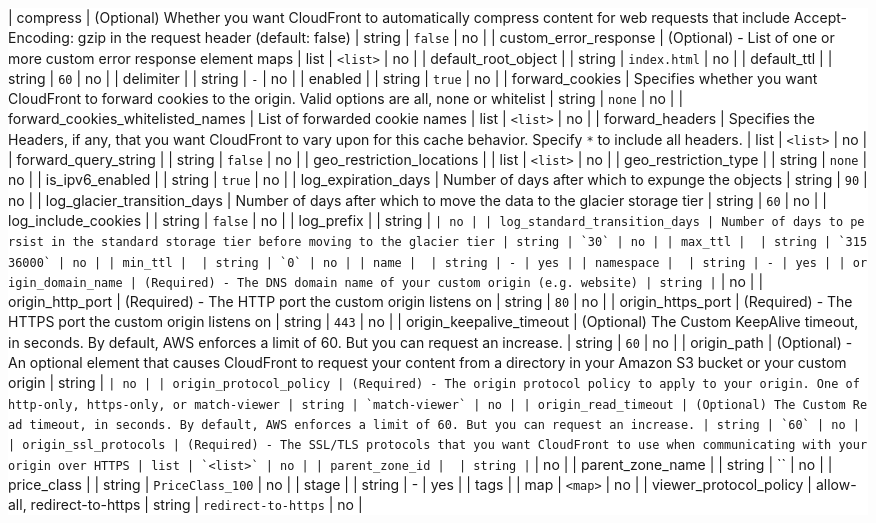 | compress | (Optional) Whether you want CloudFront to automatically compress content for web requests that include Accept-Encoding: gzip in the request header (default: false) | string | `false` | no |
| custom_error_response | (Optional) - List of one or more custom error response element maps | list | `<list>` | no |
| default_root_object |  | string | `index.html` | no |
| default_ttl |  | string | `60` | no |
| delimiter |  | string | `-` | no |
| enabled |  | string | `true` | no |
| forward_cookies | Specifies whether you want CloudFront to forward cookies to the origin. Valid options are all, none or whitelist | string | `none` | no |
| forward_cookies_whitelisted_names | List of forwarded cookie names | list | `<list>` | no |
| forward_headers | Specifies the Headers, if any, that you want CloudFront to vary upon for this cache behavior. Specify `*` to include all headers. | list | `<list>` | no |
| forward_query_string |  | string | `false` | no |
| geo_restriction_locations |  | list | `<list>` | no |
| geo_restriction_type |  | string | `none` | no |
| is_ipv6_enabled |  | string | `true` | no |
| log_expiration_days | Number of days after which to expunge the objects | string | `90` | no |
| log_glacier_transition_days | Number of days after which to move the data to the glacier storage tier | string | `60` | no |
| log_include_cookies |  | string | `false` | no |
| log_prefix |  | string | `` | no |
| log_standard_transition_days | Number of days to persist in the standard storage tier before moving to the glacier tier | string | `30` | no |
| max_ttl |  | string | `31536000` | no |
| min_ttl |  | string | `0` | no |
| name |  | string | - | yes |
| namespace |  | string | - | yes |
| origin_domain_name | (Required) - The DNS domain name of your custom origin (e.g. website) | string | `` | no |
| origin_http_port | (Required) - The HTTP port the custom origin listens on | string | `80` | no |
| origin_https_port | (Required) - The HTTPS port the custom origin listens on | string | `443` | no |
| origin_keepalive_timeout | (Optional) The Custom KeepAlive timeout, in seconds. By default, AWS enforces a limit of 60. But you can request an increase. | string | `60` | no |
| origin_path | (Optional) - An optional element that causes CloudFront to request your content from a directory in your Amazon S3 bucket or your custom origin | string | `` | no |
| origin_protocol_policy | (Required) - The origin protocol policy to apply to your origin. One of http-only, https-only, or match-viewer | string | `match-viewer` | no |
| origin_read_timeout | (Optional) The Custom Read timeout, in seconds. By default, AWS enforces a limit of 60. But you can request an increase. | string | `60` | no |
| origin_ssl_protocols | (Required) - The SSL/TLS protocols that you want CloudFront to use when communicating with your origin over HTTPS | list | `<list>` | no |
| parent_zone_id |  | string | `` | no |
| parent_zone_name |  | string | `` | no |
| price_class |  | string | `PriceClass_100` | no |
| stage |  | string | - | yes |
| tags |  | map | `<map>` | no |
| viewer_protocol_policy | allow-all, redirect-to-https | string | `redirect-to-https` | no |
